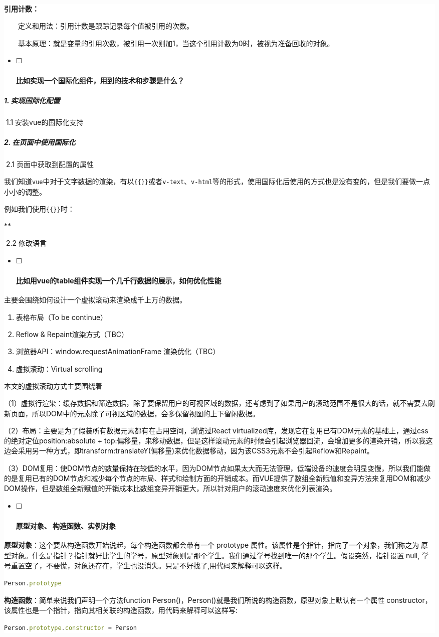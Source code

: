 **引用计数：**

　　定义和用法：引用计数是跟踪记录每个值被引用的次数。

　　基本原理：就是变量的引用次数，被引用一次则加1，当这个引用计数为0时，被视为准备回收的对象。

- [ ] #### 比如实现一个国际化组件，用到的技术和步骤是什么？

##### 1. 实现国际化配置

​	1.1 安装vue的国际化支持

##### 2. 在页面中使用国际化

​	2.1 页面中获取到配置的属性

我们知道`vue`中对于文字数据的渲染，有以`{{}}`或者`v-text`、`v-html`等的形式，使用国际化后使用的方式也是没有变的，但是我们要做一点小小的调整。

例如我们使用`{{}}`时：

**

​	2.2 修改语言

- [ ] #### 比如用vue的table组件实现一个几千行数据的展示，如何优化性能

主要会围绕如何设计一个虚拟滚动来渲染成千上万的数据。

1. 表格布局（To be continue）

2. Reflow & Repaint渲染方式（TBC）

3. 浏览器API：window.requestAnimationFrame 渲染优化（TBC）

4. 虚拟滚动：Virtual scrolling

本文的虚拟滚动方式主要围绕着

（1）虚拟行渲染：缓存数据和筛选数据，除了要保留用户的可视区域的数据，还考虑到了如果用户的滚动范围不是很大的话，就不需要去刷新页面，所以DOM中的元素除了可视区域的数据，会多保留视图的上下留闲数据。

（2）布局：主要是为了假装所有数据元素都有在占用空间，浏览过React virtualized库，发现它在复用已有DOM元素的基础上，通过css的绝对定位position:absolute + top:偏移量，来移动数据，但是这样滚动元素的时候会引起浏览器回流，会增加更多的渲染开销，所以我这边会采用另一种方式，即transform:translateY(偏移量)来优化数据移动，因为该CSS3元素不会引起Reflow和Repaint。

（3）DOM复用：使DOM节点的数量保持在较低的水平，因为DOM节点如果太大而无法管理，低端设备的速度会明显变慢，所以我们能做的是复用已有的DOM节点和减少每个节点的布局、样式和绘制方面的开销成本。而VUE提供了数组全新赋值和变异方法来复用DOM和减少DOM操作，但是数组全新赋值的开销成本比数组变异开销更大，所以针对用户的滚动速度来优化列表渲染。

- [ ] #### 原型对象、 构造函数、实例对象

**原型对象**：这个要从构造函数开始说起，每个构造函数都会带有一个 prototype 属性。该属性是个指针，指向了一个对象，我们称之为 原型对象。什么是指针？指针就好比学生的学号，原型对象则是那个学生。我们通过学号找到唯一的那个学生。假设突然，指针设置 null, 学号重置空了，不要慌，对象还存在，学生也没消失。只是不好找了,用代码来解释可以这样。

```javascript
Person.prototype				
```

**构造函数**：简单来说我们声明一个方法function Person()，Person()就是我们所说的构造函数，原型对象上默认有一个属性 constructor，该属性也是一个指针，指向其相关联的构造函数，用代码来解释可以这样写:

```js
Person.prototype.constructor = Person	
```
